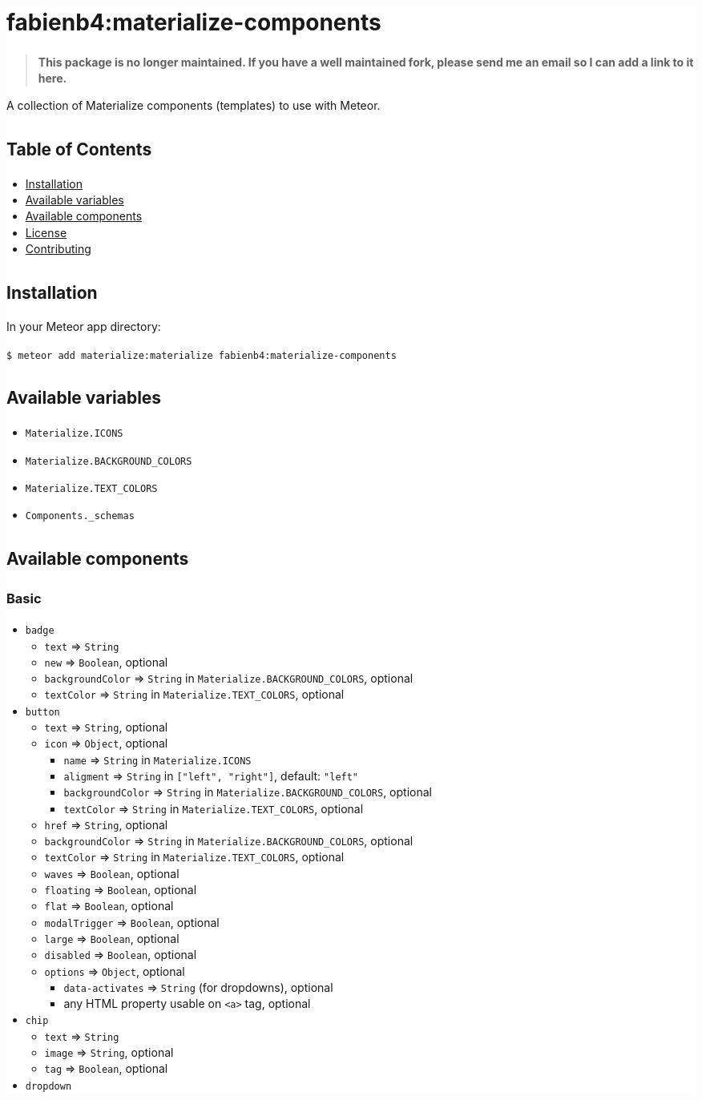 # fabienb4:materialize-components

> **This package is no longer maintained. If you have a well maintained fork, please send me an email so I can add a link to it here.**

A collection of Materialize components (templates) to use with Meteor.

## Table of Contents

- [Installation](#installation)
- [Available variables](#available-variables)
- [Available components](#available-components)
- [License](#license)
- [Contributing](#contributing)

## Installation

In your Meteor app directory:

```
$ meteor add materialize:materialize fabienb4:materialize-components
```

## Available variables

- `Materialize.ICONS`
- `Materialize.BACKGROUND_COLORS`
- `Materialize.TEXT_COLORS`

- `Components._schemas`

## Available components

### Basic
- `badge`
  - `text` => `String`
  - `new` => `Boolean`, optional
  - `backgroundColor` => `String` in `Materialize.BACKGROUND_COLORS`, optional
  - `textColor` => `String` in `Materialize.TEXT_COLORS`, optional
- `button`
  - `text` => `String`, optional
  - `icon` => `Object`, optional
    - `name` => `String` in `Materialize.ICONS`
    - `aligment` => `String` in `["left", "right"]`, default: `"left"`
    - `backgroundColor` => `String` in `Materialize.BACKGROUND_COLORS`, optional
    - `textColor` => `String` in `Materialize.TEXT_COLORS`, optional
  - `href` => `String`, optional
  - `backgroundColor` => `String` in `Materialize.BACKGROUND_COLORS`, optional
  - `textColor` => `String` in `Materialize.TEXT_COLORS`, optional
  - `waves` => `Boolean`, optional
  - `floating` => `Boolean`, optional
  - `flat` => `Boolean`, optional
  - `modalTrigger` => `Boolean`, optional
  - `large` => `Boolean`, optional
  - `disabled` => `Boolean`, optional
  - `options` => `Object`, optional
    - `data-activates` => `String` (for dropdowns), optional
    - any HTML property usable on `<a>` tag, optional
- `chip`
  - `text` => `String`
  - `image` => `String`, optional
  - `tag` => `Boolean`, optional
- `dropdown`